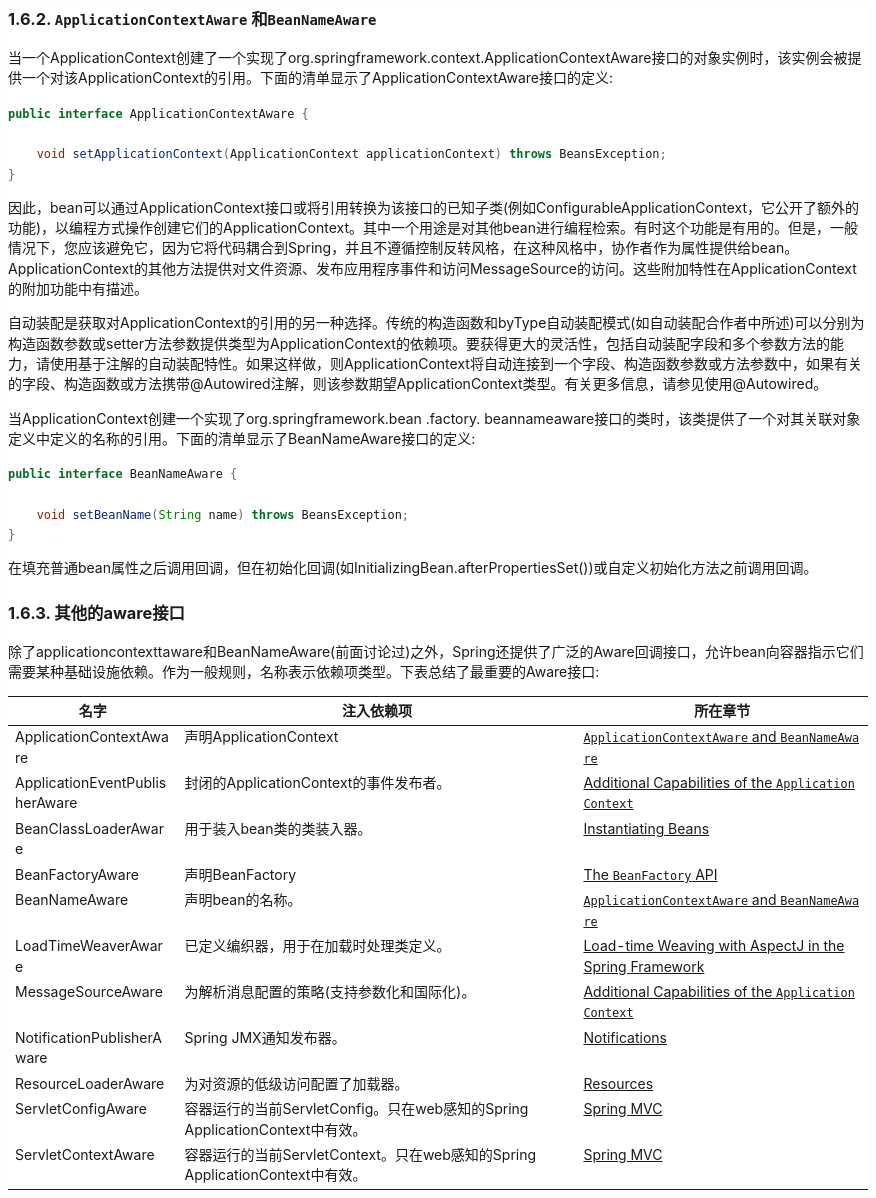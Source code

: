 ### 1.6.2. `ApplicationContextAware` 和`BeanNameAware`

当一个ApplicationContext创建了一个实现了org.springframework.context.ApplicationContextAware接口的对象实例时，该实例会被提供一个对该ApplicationContext的引用。下面的清单显示了ApplicationContextAware接口的定义:

```java
public interface ApplicationContextAware {

    void setApplicationContext(ApplicationContext applicationContext) throws BeansException;
}
```

因此，bean可以通过ApplicationContext接口或将引用转换为该接口的已知子类(例如ConfigurableApplicationContext，它公开了额外的功能)，以编程方式操作创建它们的ApplicationContext。其中一个用途是对其他bean进行编程检索。有时这个功能是有用的。但是，一般情况下，您应该避免它，因为它将代码耦合到Spring，并且不遵循控制反转风格，在这种风格中，协作者作为属性提供给bean。ApplicationContext的其他方法提供对文件资源、发布应用程序事件和访问MessageSource的访问。这些附加特性在ApplicationContext的附加功能中有描述。

自动装配是获取对ApplicationContext的引用的另一种选择。传统的构造函数和byType自动装配模式(如自动装配合作者中所述)可以分别为构造函数参数或setter方法参数提供类型为ApplicationContext的依赖项。要获得更大的灵活性，包括自动装配字段和多个参数方法的能力，请使用基于注解的自动装配特性。如果这样做，则ApplicationContext将自动连接到一个字段、构造函数参数或方法参数中，如果有关的字段、构造函数或方法携带@Autowired注解，则该参数期望ApplicationContext类型。有关更多信息，请参见使用@Autowired。

当ApplicationContext创建一个实现了org.springframework.bean .factory. beannameaware接口的类时，该类提供了一个对其关联对象定义中定义的名称的引用。下面的清单显示了BeanNameAware接口的定义:

```java
public interface BeanNameAware {

    void setBeanName(String name) throws BeansException;
}
```

在填充普通bean属性之后调用回调，但在初始化回调(如InitializingBean.afterPropertiesSet())或自定义初始化方法之前调用回调。

### 1.6.3. 其他的aware接口

除了applicationcontexttaware和BeanNameAware(前面讨论过)之外，Spring还提供了广泛的Aware回调接口，允许bean向容器指示它们需要某种基础设施依赖。作为一般规则，名称表示依赖项类型。下表总结了最重要的Aware接口:

| 名字                           | 注入依赖项                                                   | 所在章节                                                     |
| ------------------------------ | ------------------------------------------------------------ | ------------------------------------------------------------ |
| ApplicationContextAware        | 声明ApplicationContext                                       | [`ApplicationContextAware` and `BeanNameAware`](https://docs.spring.io/spring-framework/docs/current/reference/html/core.html#beans-factory-aware) |
| ApplicationEventPublisherAware | 封闭的ApplicationContext的事件发布者。                       | [Additional Capabilities of the `ApplicationContext`](https://docs.spring.io/spring-framework/docs/current/reference/html/core.html#context-introduction) |
| BeanClassLoaderAware           | 用于装入bean类的类装入器。                                   | [Instantiating Beans](https://docs.spring.io/spring-framework/docs/current/reference/html/core.html#beans-factory-class) |
| BeanFactoryAware               | 声明BeanFactory                                              | [The `BeanFactory` API](https://docs.spring.io/spring-framework/docs/current/reference/html/core.html#beans-beanfactory) |
| BeanNameAware                  | 声明bean的名称。                                             | [`ApplicationContextAware` and `BeanNameAware`](https://docs.spring.io/spring-framework/docs/current/reference/html/core.html#beans-factory-aware) |
| LoadTimeWeaverAware            | 已定义编织器，用于在加载时处理类定义。                       | [Load-time Weaving with AspectJ in the Spring Framework](https://docs.spring.io/spring-framework/docs/current/reference/html/core.html#aop-aj-ltw) |
| MessageSourceAware             | 为解析消息配置的策略(支持参数化和国际化)。                   | [Additional Capabilities of the `ApplicationContext`](https://docs.spring.io/spring-framework/docs/current/reference/html/core.html#context-introduction) |
| NotificationPublisherAware     | Spring JMX通知发布器。                                       | [Notifications](https://docs.spring.io/spring-framework/docs/current/reference/html/integration.html#jmx-notifications) |
| ResourceLoaderAware            | 为对资源的低级访问配置了加载器。                             | [Resources](https://docs.spring.io/spring-framework/docs/current/reference/html/core.html#resources) |
| ServletConfigAware             | 容器运行的当前ServletConfig。只在web感知的Spring ApplicationContext中有效。 | [Spring MVC](https://docs.spring.io/spring-framework/docs/current/reference/html/web.html#mvc) |
| ServletContextAware            | 容器运行的当前ServletContext。只在web感知的Spring ApplicationContext中有效。 | [Spring MVC](https://docs.spring.io/spring-framework/docs/current/reference/html/web.html#mvc) |
